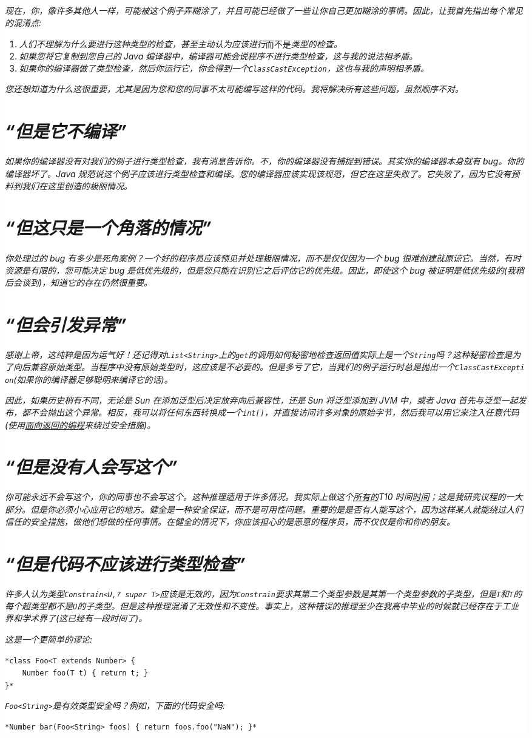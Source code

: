 *现在，你，像许多其他人一样，可能被这个例子弄糊涂了，并且可能已经做了一些让你自己更加糊涂的事情。因此，让我首先指出每个常见的混淆点:*

1.  *人们不理解为什么要进行这种类型的检查，甚至主动认为应该进行*而不是*类型的检查。*
2.  *如果您将它复制到您自己的 Java 编译器中，编译器可能会说程序不进行类型检查，这与我的说法相矛盾。*
3.  *如果你的编译器做了类型检查，然后你运行它，你会得到一个`ClassCastException`，这也与我的声明相矛盾。*

*您还想知道为什么这很重要，尤其是因为您和您的同事不太可能编写这样的代码。我将解决所有这些问题，虽然顺序不对。*

# *“但是它不编译”*

*如果你的编译器没有对我们的例子进行类型检查，我有消息告诉你。不，你的编译器没有捕捉到错误。其实你的编译器本身就有 bug。你的编译器坏了。Java 规范说这个例子应该进行类型检查和编译。您的编译器应该实现该规范，但它在这里失败了。它失败了，因为它没有预料到我们在这里创造的极限情况。*

# *“但这只是一个角落的情况”*

*你处理过的 bug 有多少是死角案例？一个好的程序员应该预见并处理极限情况，而不是仅仅因为一个 bug 很难创建就原谅它。当然，有时资源是有限的，您可能决定 bug 是低优先级的，但是您只能在识别它之后评估它的优先级。因此，即使这个 bug 被证明是低优先级的(我稍后会谈到)，知道它的存在仍然很重要。*

# *“但会引发异常”*

*感谢上帝，这纯粹是因为运气好！还记得对`List<String>`上的`get`的调用如何秘密地检查返回值实际上是一个`String`吗？这种秘密检查是为了向后兼容原始类型。当程序中没有原始类型时，这应该是不必要的。但是多亏了它，当我们的例子运行时总是抛出一个`ClassCastException`(如果你的编译器足够聪明来编译它的话)。*

*因此，如果历史稍有不同，无论是 Sun 在添加泛型后决定放弃向后兼容性，还是 Sun 将泛型添加到 JVM 中，或者 Java 首先与泛型一起发布，都不会抛出这个异常。相反，我可以将任何东西转换成一个`int[]`，并直接访问许多对象的原始字节，然后我可以用它来注入任意代码(使用[面向返回的编程](https://en.wikipedia.org/wiki/Return-oriented_programming)来绕过安全措施)。*

# *“但是没有人会写这个”*

*你可能永远不会写这个，你的同事也不会写这个。这种推理适用于许多情况。我实际上做这个[所有的](http://www.cs.cornell.edu/~ross/publications/mixedsite/)T10 时间[时间](http://www.cs.cornell.edu/~ross/publications/chpeffects/)；这是我研究议程的一大部分。但是你必须小心应用它的地方。健全是一种安全保证，而不是可用性问题。重要的是是否有人能写这个，因为这样某人就能绕过人们信任的安全措施，做他们想做的任何事情。在健全的情况下，你应该担心的是恶意的程序员，而不仅仅是你和你的朋友。*

# *“但是代码不应该进行类型检查”*

*许多人认为类型`Constrain<U,? super T>`应该是无效的，因为`Constrain`要求其第二个类型参数是其第一个类型参数的子类型，但是`T`和`T`的每个超类型都不是`U`的子类型。但是这种推理混淆了无效性和不变性。事实上，这种错误的推理至少在我高中毕业的时候就已经存在于工业界和学术界了(这已经有一段时间了)。*

*这是一个更简单的谬论:*

```
*class Foo<T extends Number> {
    Number foo(T t) { return t; }
}*
```

*`Foo<String>`是有效类型安全吗？例如，下面的代码安全吗:*

```
*Number bar(Foo<String> foos) { return foos.foo("NaN"); }*
```
